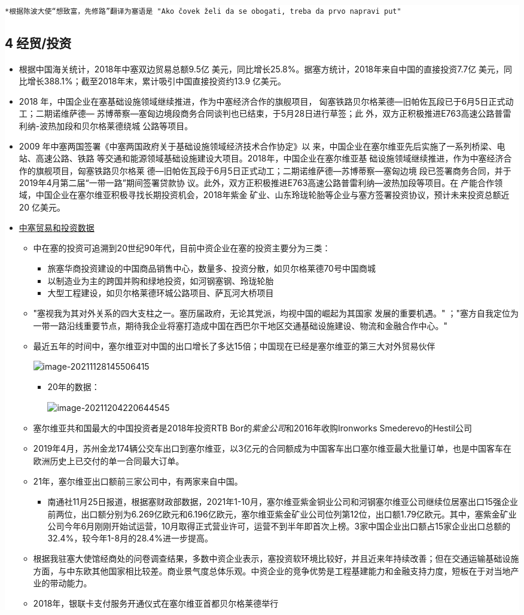     *根据陈波大使“想致富，先修路”翻译为塞语是 "Ako čovek želi da se obogati, treba da prvo napravi put"
  



## 4 经贸/投资

- 根据中国海关统计，2018年中塞双边贸易总额9.5亿 美元，同比增长25.8%。据塞方统计，2018年来自中国的直接投资7.7亿 美元，同比增长388.1%；截至2018年末，累计吸引中国直接投资约13.9 亿美元。
  
- 2018
  年，中国企业在塞基础设施领域继续推进，作为中塞经济合作的旗舰项目，
  匈塞铁路贝尔格莱德—旧帕佐瓦段已于6月5日正式动工；二期诺维萨德—
  苏博蒂察—塞匈边境段商务合同谈判也已结束，于5月28日进行草签；此
  外，双方正积极推进E763高速公路普雷利纳-波热加段和贝尔格莱德绕城
  公路等项目。  
  
- 2009 年中塞两国签署《中塞两国政府关于基础设施领域经济技术合作协定》以 来，中国企业在塞尔维亚先后实施了一系列桥梁、电站、高速公路、铁路 等交通和能源领域基础设施建设大项目。2018年，中国企业在塞尔维亚基 础设施领域继续推进，作为中塞经济合作的旗舰项目，匈塞铁路贝尔格莱 德—旧帕佐瓦段于6月5日正式动工；二期诺维萨德—苏博蒂察—塞匈边境 段已签署商务合同，并于2019年4月第二届“一带一路”期间签署贷款协 议。此外，双方正积极推进E763高速公路普雷利纳—波热加段等项目。在 产能合作领域，中国企业在塞尔维亚积极寻找长期投资机会，2018年紫金 矿业、山东玲珑轮胎等企业与塞方签署投资协议，预计未来投资总额近20 亿美元。
  
  
  
- [中塞贸易和投资数据](https://weibo.com/2214143175/K4ZbHdfCR)

  - 中在塞的投资可追溯到20世纪90年代，目前中资企业在塞的投资主要分为三类：

    - 旅塞华商投资建设的中国商品销售中心，数量多、投资分散，如贝尔格莱德70号中国商城
    - 以制造业为主的跨国并购和绿地投资，如河钢塞钢、玲珑轮胎
    - 大型工程建设，如贝尔格莱德环城公路项目、萨瓦河大桥项目

  - "塞视我为其对外关系的四大支柱之一。塞历届政府，无论其党派，均视中国的崛起为其国家
    发展的重要机遇。" ；"塞方自我定位为一带一路沿线重要节点，期待我企业将塞打造成中国在西巴尔干地区交通基础设施建设、物流和金融合作中心。"  

  - 最近五年的时间中，塞尔维亚对中国的出口增长了多达15倍；中国现在已经是塞尔维亚的第三大对外贸易伙伴

    ![image-20211128145506415](C:\Users\Pyroloidea\AppData\Roaming\Typora\typora-user-images\image-20211128145506415.png)

    - 20年的数据：

      ![image-20211204220644545](C:\Users\Pyroloidea\AppData\Roaming\Typora\typora-user-images\image-20211204220644545.png)

      

  - 塞尔维亚共和国最大的中国投资者是2018年投资RTB Bor的*紫金公司*和2016年收购Ironworks Smederevo的Hestil公司

  - 2019年4月，苏州金龙174辆公交车出口到塞尔维亚，以3亿元的合同额成为中国客车出口塞尔维亚最大批量订单，也是中国客车在欧洲历史上已交付的单一合同最大订单。

  - 21年，塞尔维亚出口额前三家公司中，有两家来自中国。

    - 南通社11月25日报道，根据塞财政部数据，2021年1-10月，塞尔维亚紫金铜业公司和河钢塞尔维亚公司继续位居塞出口15强企业前两位，出口额分别为6.269亿欧元和6.196亿欧元，塞尔维亚紫金矿业公司位列第12位，出口额1.79亿欧元。其中，塞紫金矿业公司今年6月刚刚开始试运营，10月取得正式营业许可，运营不到半年即首次上榜。3家中国企业出口额占15家企业出口总额的32.4%，较今年1-8月的28.4%进一步提高。

  - 根据我驻塞大使馆经商处的问卷调查结果，多数中资企业表示，塞投资软环境比较好，并且近来年持续改善；但在交通运输基础设施方面，与中东欧其他国家相比较差。商业景气度总体乐观。中资企业的竞争优势是工程基建能力和金融支持力度，短板在于对当地产业的带动能力。

  - 2018年，银联卡支付服务开通仪式在塞尔维亚首都贝尔格莱德举行

